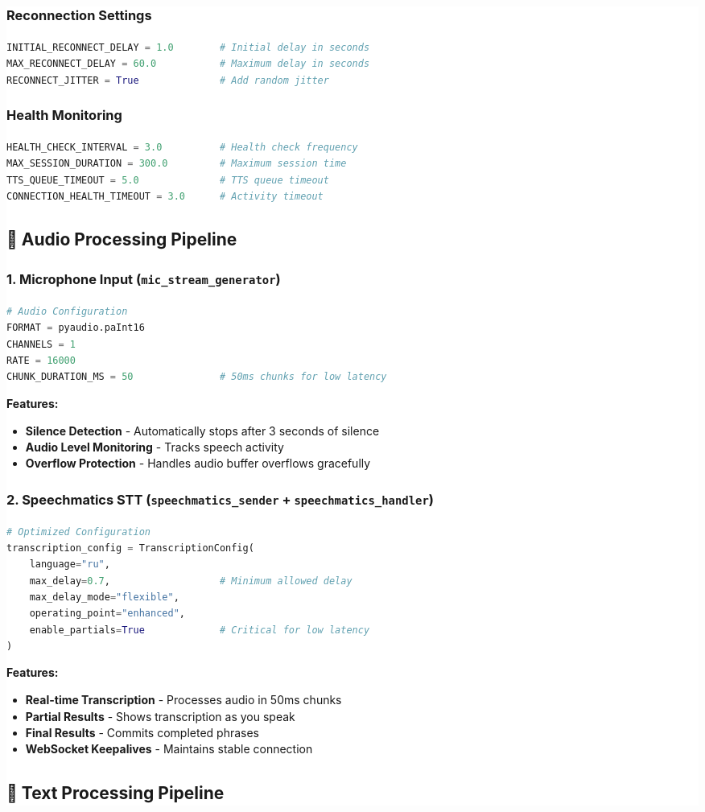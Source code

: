 ### **Reconnection Settings**
```python
INITIAL_RECONNECT_DELAY = 1.0        # Initial delay in seconds
MAX_RECONNECT_DELAY = 60.0           # Maximum delay in seconds
RECONNECT_JITTER = True              # Add random jitter
```

### **Health Monitoring**
```python
HEALTH_CHECK_INTERVAL = 3.0          # Health check frequency
MAX_SESSION_DURATION = 300.0         # Maximum session time
TTS_QUEUE_TIMEOUT = 5.0              # TTS queue timeout
CONNECTION_HEALTH_TIMEOUT = 3.0      # Activity timeout
```

## 🎤 Audio Processing Pipeline

### **1. Microphone Input (`mic_stream_generator`)**
```python
# Audio Configuration
FORMAT = pyaudio.paInt16
CHANNELS = 1
RATE = 16000
CHUNK_DURATION_MS = 50               # 50ms chunks for low latency
```

**Features:**
- **Silence Detection** - Automatically stops after 3 seconds of silence
- **Audio Level Monitoring** - Tracks speech activity
- **Overflow Protection** - Handles audio buffer overflows gracefully

### **2. Speechmatics STT (`speechmatics_sender` + `speechmatics_handler`)**
```python
# Optimized Configuration
transcription_config = TranscriptionConfig(
    language="ru",
    max_delay=0.7,                   # Minimum allowed delay
    max_delay_mode="flexible",
    operating_point="enhanced",
    enable_partials=True             # Critical for low latency
)
```

**Features:**
- **Real-time Transcription** - Processes audio in 50ms chunks
- **Partial Results** - Shows transcription as you speak
- **Final Results** - Commits completed phrases
- **WebSocket Keepalives** - Maintains stable connection

## 📝 Text Processing Pipeline
